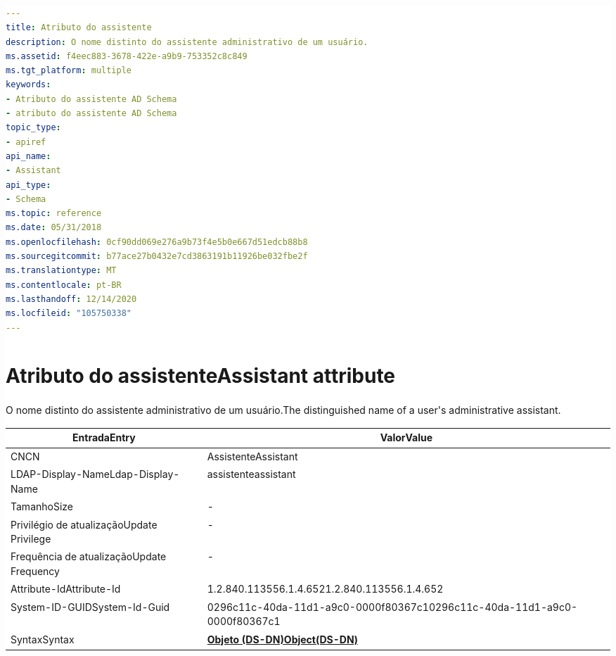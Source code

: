 ```yaml
---
title: Atributo do assistente
description: O nome distinto do assistente administrativo de um usuário.
ms.assetid: f4eec883-3678-422e-a9b9-753352c8c849
ms.tgt_platform: multiple
keywords:
- Atributo do assistente AD Schema
- atributo do assistente AD Schema
topic_type:
- apiref
api_name:
- Assistant
api_type:
- Schema
ms.topic: reference
ms.date: 05/31/2018
ms.openlocfilehash: 0cf90dd069e276a9b73f4e5b0e667d51edcb88b8
ms.sourcegitcommit: b77ace27b0432e7cd3863191b11926be032fbe2f
ms.translationtype: MT
ms.contentlocale: pt-BR
ms.lasthandoff: 12/14/2020
ms.locfileid: "105750338"
---
```

# <a name="assistant-attribute"></a><span data-ttu-id="9c3e8-105">Atributo do assistente</span><span class="sxs-lookup"><span data-stu-id="9c3e8-105">Assistant attribute</span></span>

<span data-ttu-id="9c3e8-106">O nome distinto do assistente administrativo de um usuário.</span><span class="sxs-lookup"><span data-stu-id="9c3e8-106">The distinguished name of a user's administrative assistant.</span></span>



| <span data-ttu-id="9c3e8-107">Entrada</span><span class="sxs-lookup"><span data-stu-id="9c3e8-107">Entry</span></span> | <span data-ttu-id="9c3e8-108">Valor</span><span class="sxs-lookup"><span data-stu-id="9c3e8-108">Value</span></span> |
|-------------------|-----------------------------------------|
| <span data-ttu-id="9c3e8-109">CN</span><span class="sxs-lookup"><span data-stu-id="9c3e8-109">CN</span></span>                | <span data-ttu-id="9c3e8-110">Assistente</span><span class="sxs-lookup"><span data-stu-id="9c3e8-110">Assistant</span></span>                               |
| <span data-ttu-id="9c3e8-111">LDAP-Display-Name</span><span class="sxs-lookup"><span data-stu-id="9c3e8-111">Ldap-Display-Name</span></span> | <span data-ttu-id="9c3e8-112">assistente</span><span class="sxs-lookup"><span data-stu-id="9c3e8-112">assistant</span></span>                               |
| <span data-ttu-id="9c3e8-113">Tamanho</span><span class="sxs-lookup"><span data-stu-id="9c3e8-113">Size</span></span>              | \-                                      |
| <span data-ttu-id="9c3e8-114">Privilégio de atualização</span><span class="sxs-lookup"><span data-stu-id="9c3e8-114">Update Privilege</span></span>  | \-                                      |
| <span data-ttu-id="9c3e8-115">Frequência de atualização</span><span class="sxs-lookup"><span data-stu-id="9c3e8-115">Update Frequency</span></span>  | \-                                      |
| <span data-ttu-id="9c3e8-116">Attribute-Id</span><span class="sxs-lookup"><span data-stu-id="9c3e8-116">Attribute-Id</span></span>      | <span data-ttu-id="9c3e8-117">1.2.840.113556.1.4.652</span><span class="sxs-lookup"><span data-stu-id="9c3e8-117">1.2.840.113556.1.4.652</span></span>                  |
| <span data-ttu-id="9c3e8-118">System-ID-GUID</span><span class="sxs-lookup"><span data-stu-id="9c3e8-118">System-Id-Guid</span></span>    | <span data-ttu-id="9c3e8-119">0296c11c-40da-11d1-a9c0-0000f80367c1</span><span class="sxs-lookup"><span data-stu-id="9c3e8-119">0296c11c-40da-11d1-a9c0-0000f80367c1</span></span>    |
| <span data-ttu-id="9c3e8-120">Syntax</span><span class="sxs-lookup"><span data-stu-id="9c3e8-120">Syntax</span></span>            | [<span data-ttu-id="9c3e8-121">**Objeto (DS-DN)**</span><span class="sxs-lookup"><span data-stu-id="9c3e8-121">**Object(DS-DN)**</span></span>](s-object-ds-dn.md) |
